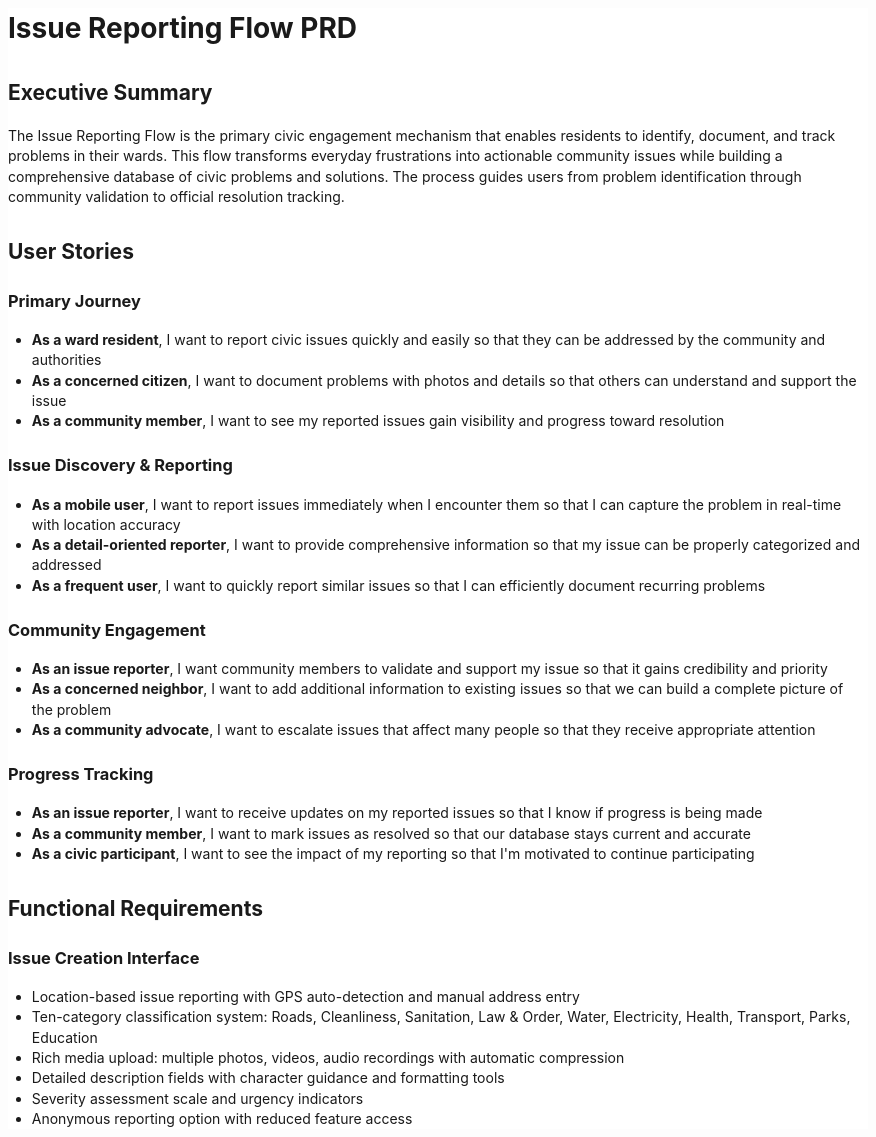 # Issue Reporting Flow PRD

## Executive Summary

The Issue Reporting Flow is the primary civic engagement mechanism that enables residents to identify, document, and track problems in their wards. This flow transforms everyday frustrations into actionable community issues while building a comprehensive database of civic problems and solutions. The process guides users from problem identification through community validation to official resolution tracking.

## User Stories

### Primary Journey
- **As a ward resident**, I want to report civic issues quickly and easily so that they can be addressed by the community and authorities
- **As a concerned citizen**, I want to document problems with photos and details so that others can understand and support the issue
- **As a community member**, I want to see my reported issues gain visibility and progress toward resolution

### Issue Discovery & Reporting
- **As a mobile user**, I want to report issues immediately when I encounter them so that I can capture the problem in real-time with location accuracy
- **As a detail-oriented reporter**, I want to provide comprehensive information so that my issue can be properly categorized and addressed
- **As a frequent user**, I want to quickly report similar issues so that I can efficiently document recurring problems

### Community Engagement
- **As an issue reporter**, I want community members to validate and support my issue so that it gains credibility and priority
- **As a concerned neighbor**, I want to add additional information to existing issues so that we can build a complete picture of the problem
- **As a community advocate**, I want to escalate issues that affect many people so that they receive appropriate attention

### Progress Tracking
- **As an issue reporter**, I want to receive updates on my reported issues so that I know if progress is being made
- **As a community member**, I want to mark issues as resolved so that our database stays current and accurate
- **As a civic participant**, I want to see the impact of my reporting so that I'm motivated to continue participating

## Functional Requirements

### Issue Creation Interface
- Location-based issue reporting with GPS auto-detection and manual address entry
- Ten-category classification system: Roads, Cleanliness, Sanitation, Law & Order, Water, Electricity, Health, Transport, Parks, Education
- Rich media upload: multiple photos, videos, audio recordings with automatic compression
- Detailed description fields with character guidance and formatting tools
- Severity assessment scale and urgency indicators
- Anonymous reporting option with reduced feature access
